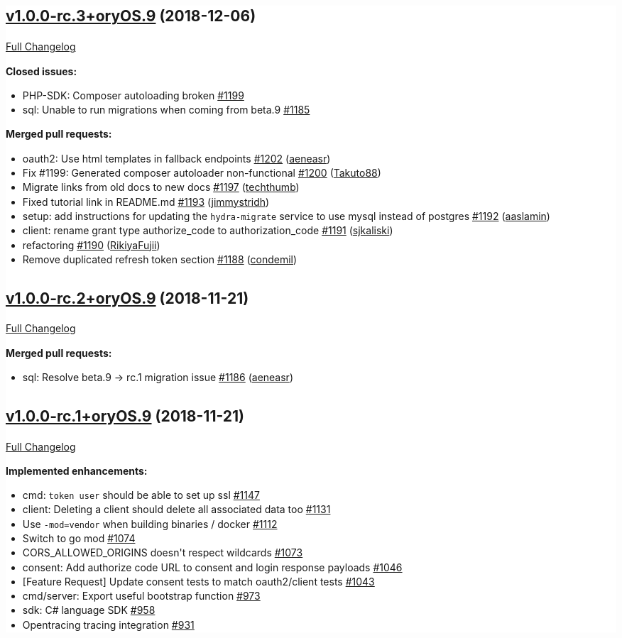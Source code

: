 ## [v1.0.0-rc.3+oryOS.9](https://github.com/justpark/auth/hydra/tree/v1.0.0-rc.3+oryOS.9) (2018-12-06)
[Full Changelog](https://github.com/justpark/auth/hydra/compare/v1.0.0-rc.2+oryOS.9...v1.0.0-rc.3+oryOS.9)

**Closed issues:**

- PHP-SDK: Composer autoloading broken [\#1199](https://github.com/justpark/auth/hydra/issues/1199)
- sql: Unable to run migrations when coming from beta.9 [\#1185](https://github.com/justpark/auth/hydra/issues/1185)

**Merged pull requests:**

- oauth2: Use html templates in fallback endpoints [\#1202](https://github.com/justpark/auth/hydra/pull/1202) ([aeneasr](https://github.com/aeneasr))
- Fix \#1199: Generated composer autoloader non-functional [\#1200](https://github.com/justpark/auth/hydra/pull/1200) ([Takuto88](https://github.com/Takuto88))
- Migrate links from old docs to new docs [\#1197](https://github.com/justpark/auth/hydra/pull/1197) ([techthumb](https://github.com/techthumb))
- Fixed tutorial link in README.md [\#1193](https://github.com/justpark/auth/hydra/pull/1193) ([jimmystridh](https://github.com/jimmystridh))
- setup: add instructions for updating the `hydra-migrate` service to use mysql instead of postgres [\#1192](https://github.com/justpark/auth/hydra/pull/1192) ([aaslamin](https://github.com/aaslamin))
- client: rename grant type authorize\_code to authorization\_code [\#1191](https://github.com/justpark/auth/hydra/pull/1191) ([sjkaliski](https://github.com/sjkaliski))
- refactoring [\#1190](https://github.com/justpark/auth/hydra/pull/1190) ([RikiyaFujii](https://github.com/RikiyaFujii))
- Remove duplicated refresh token section [\#1188](https://github.com/justpark/auth/hydra/pull/1188) ([condemil](https://github.com/condemil))

## [v1.0.0-rc.2+oryOS.9](https://github.com/justpark/auth/hydra/tree/v1.0.0-rc.2+oryOS.9) (2018-11-21)
[Full Changelog](https://github.com/justpark/auth/hydra/compare/v1.0.0-rc.1+oryOS.9...v1.0.0-rc.2+oryOS.9)

**Merged pull requests:**

- sql: Resolve beta.9 -\> rc.1 migration issue [\#1186](https://github.com/justpark/auth/hydra/pull/1186) ([aeneasr](https://github.com/aeneasr))

## [v1.0.0-rc.1+oryOS.9](https://github.com/justpark/auth/hydra/tree/v1.0.0-rc.1+oryOS.9) (2018-11-21)
[Full Changelog](https://github.com/justpark/auth/hydra/compare/v1.0.0-beta.9...v1.0.0-rc.1+oryOS.9)

**Implemented enhancements:**

- cmd: `token user` should be able to set up ssl [\#1147](https://github.com/justpark/auth/hydra/issues/1147)
- client: Deleting a client should delete all associated data too [\#1131](https://github.com/justpark/auth/hydra/issues/1131)
- Use `-mod=vendor` when building binaries / docker [\#1112](https://github.com/justpark/auth/hydra/issues/1112)
- Switch to go mod [\#1074](https://github.com/justpark/auth/hydra/issues/1074)
- CORS\_ALLOWED\_ORIGINS doesn't respect wildcards [\#1073](https://github.com/justpark/auth/hydra/issues/1073)
- consent: Add authorize code URL to consent and login response payloads [\#1046](https://github.com/justpark/auth/hydra/issues/1046)
- \[Feature Request\] Update consent tests to match oauth2/client tests [\#1043](https://github.com/justpark/auth/hydra/issues/1043)
- cmd/server: Export useful bootstrap function [\#973](https://github.com/justpark/auth/hydra/issues/973)
- sdk: C\# language SDK [\#958](https://github.com/justpark/auth/hydra/issues/958)
- Opentracing tracing integration [\#931](https://github.com/justpark/auth/hydra/issues/931)
